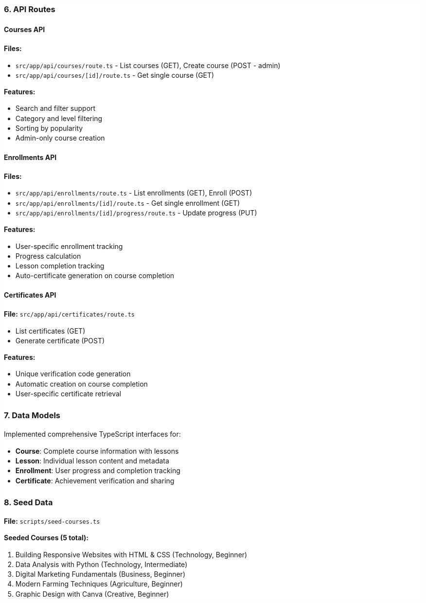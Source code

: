 ### 6. API Routes

#### Courses API
**Files:**
- `src/app/api/courses/route.ts` - List courses (GET), Create course (POST - admin)
- `src/app/api/courses/[id]/route.ts` - Get single course (GET)

**Features:**
- Search and filter support
- Category and level filtering
- Sorting by popularity
- Admin-only course creation

#### Enrollments API
**Files:**
- `src/app/api/enrollments/route.ts` - List enrollments (GET), Enroll (POST)
- `src/app/api/enrollments/[id]/route.ts` - Get single enrollment (GET)
- `src/app/api/enrollments/[id]/progress/route.ts` - Update progress (PUT)

**Features:**
- User-specific enrollment tracking
- Progress calculation
- Lesson completion tracking
- Auto-certificate generation on course completion

#### Certificates API
**File:** `src/app/api/certificates/route.ts`
- List certificates (GET)
- Generate certificate (POST)

**Features:**
- Unique verification code generation
- Automatic creation on course completion
- User-specific certificate retrieval

### 7. Data Models

Implemented comprehensive TypeScript interfaces for:
- **Course**: Complete course information with lessons
- **Lesson**: Individual lesson content and metadata
- **Enrollment**: User progress and completion tracking
- **Certificate**: Achievement verification and sharing

### 8. Seed Data
**File:** `scripts/seed-courses.ts`

**Seeded Courses (5 total):**
1. Building Responsive Websites with HTML & CSS (Technology, Beginner)
2. Data Analysis with Python (Technology, Intermediate)
3. Digital Marketing Fundamentals (Business, Beginner)
4. Modern Farming Techniques (Agriculture, Beginner)
5. Graphic Design with Canva (Creative, Beginner)
